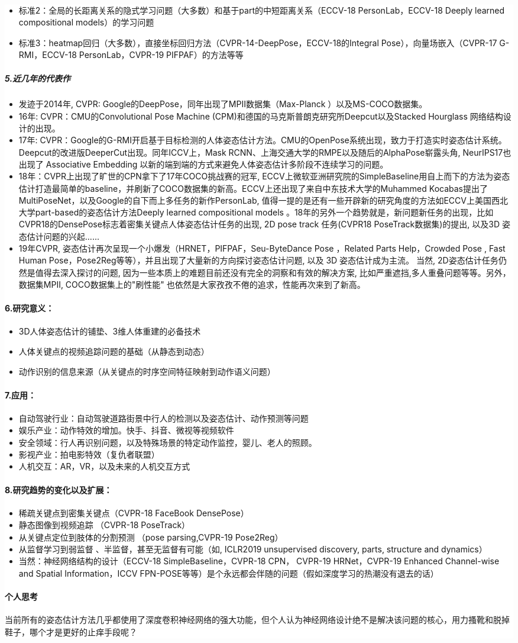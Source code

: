 - 标准2：全局的长距离关系的隐式学习问题（大多数）和基于part的中短距离关系（ECCV-18 PersonLab，ECCV-18 Deeply learned compositional models）的学习问题

- 标准3：heatmap回归（大多数），直接坐标回归方法（CVPR-14-DeepPose，ECCV-18的Integral Pose），向量场嵌入（CVPR-17 G-RMI，ECCV-18 PersonLab，CVPR-19 PIFPAF）的方法等等

  

##### 5.近几年的代表作

- 发迹于2014年, CVPR: Google的DeepPose，同年出现了MPII数据集（Max-Planck ）以及MS-COCO数据集。
 - 16年: CVPR：CMU的Convolutional Pose Machine (CPM)和德国的马克斯普朗克研究所Deepcut以及Stacked Hourglass 网络结构设计的出现。
- 17年: CVPR：Google的G-RMI开启基于目标检测的人体姿态估计方法。CMU的OpenPose系统出现，致力于打造实时姿态估计系统。Deepcut的改进版DeeperCut出现。同年ICCV上，Mask RCNN、上海交通大学的RMPE以及随后的AlphaPose崭露头角, NeurIPS17也出现了 Associative Embedding 以新的端到端的方式来避免人体姿态估计多阶段不连续学习的问题。
- 18年：CVPR上出现了旷世的CPN拿下了17年COCO挑战赛的冠军, ECCV上微软亚洲研究院的SimpleBaseline用自上而下的方法为姿态估计打造最简单的baseline，并刷新了COCO数据集的新高。ECCV上还出现了来自中东技术大学的Muhammed Kocabas提出了MultiPoseNet，以及Google的自下而上多任务的新作PersonLab, 值得一提的是还有一些开辟新的研究角度的方法如ECCV上美国西北大学part-based的姿态估计方法Deeply learned compositional models 。18年的另外一个趋势就是，新问题新任务的出现，比如CVPR18的DensePose标志着密集关键点人体姿态估计任务的出现, 2D pose track 任务(CVPR18 PoseTrack数据集)的提出, 以及3D 姿态估计问题的兴起......
- 19年CVPR, 姿态估计再次呈现一个小爆发（HRNET，PIFPAF，Seu-ByteDance Pose ，Related Parts Help，Crowded Pose , Fast Human Pose，Pose2Reg等等），并且出现了大量新的方向探讨姿态估计问题, 以及 3D 姿态估计成为主流。 当然, 2D姿态估计任务仍然是值得去深入探讨的问题, 因为一些本质上的难题目前还没有完全的洞察和有效的解决方案, 比如严重遮挡,多人重叠问题等等。另外， 数据集MPII, COCO数据集上的"刷性能" 也依然是大家孜孜不倦的追求，性能再次来到了新高。


  

#### 6.研究意义：

- 3D人体姿态估计的铺垫、3维人体重建的必备技术

- 人体关键点的视频追踪问题的基础（从静态到动态）

- 动作识别的信息来源（从关键点的时序空间特征映射到动作语义问题）

  

#### 7.应用：

- 自动驾驶行业：自动驾驶道路街景中行人的检测以及姿态估计、动作预测等问题
- 娱乐产业：动作特效的增加。快手、抖音、微视等视频软件
- 安全领域：行人再识别问题，以及特殊场景的特定动作监控，婴儿、老人的照顾。
- 影视产业：拍电影特效（复仇者联盟）
- 人机交互：AR，VR，以及未来的人机交互方式



#### 8.研究趋势的变化以及扩展：

- 稀疏关键点到密集关键点（CVPR-18 FaceBook DensePose）
- 静态图像到视频追踪  （CVPR-18 PoseTrack）
- 从关键点定位到肢体的分割预测 （pose parsing,CVPR-19 Pose2Reg）
- 从监督学习到弱监督 、半监督，甚至无监督有可能（如, ICLR2019 unsupervised discovery, parts, structure and dynamics）
- 当然：神经网络结构的设计（ECCV-18 SimpleBaseline，CVPR-18 CPN， CVPR-19 HRNet，CVPR-19 Enhanced Channel-wise and Spatial Information，ICCV FPN-POSE等等）是个永远都会伴随的问题（假如深度学习的热潮没有退去的话）



#### 个人思考
当前所有的姿态估计方法几乎都使用了深度卷积神经网络的强大功能，但个人认为神经网络设计绝不是解决该问题的核心，用力搔靴和脱掉鞋子，哪个才是更好的止痒手段呢？
